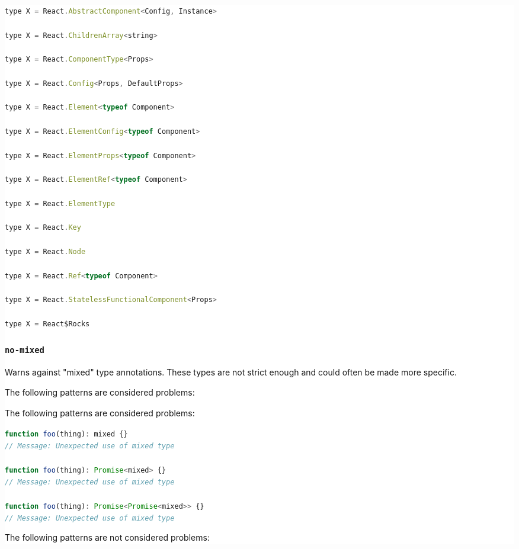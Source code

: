 ```js
type X = React.AbstractComponent<Config, Instance>

type X = React.ChildrenArray<string>

type X = React.ComponentType<Props>

type X = React.Config<Props, DefaultProps>

type X = React.Element<typeof Component>

type X = React.ElementConfig<typeof Component>

type X = React.ElementProps<typeof Component>

type X = React.ElementRef<typeof Component>

type X = React.ElementType

type X = React.Key

type X = React.Node

type X = React.Ref<typeof Component>

type X = React.StatelessFunctionalComponent<Props>

type X = React$Rocks
```



<a name="eslint-plugin-flowtype-rules-no-mixed"></a>
### <code>no-mixed</code>

Warns against "mixed" type annotations.
These types are not strict enough and could often be made more specific.

The following patterns are considered problems:

The following patterns are considered problems:

```js
function foo(thing): mixed {}
// Message: Unexpected use of mixed type

function foo(thing): Promise<mixed> {}
// Message: Unexpected use of mixed type

function foo(thing): Promise<Promise<mixed>> {}
// Message: Unexpected use of mixed type
```

The following patterns are not considered problems:
